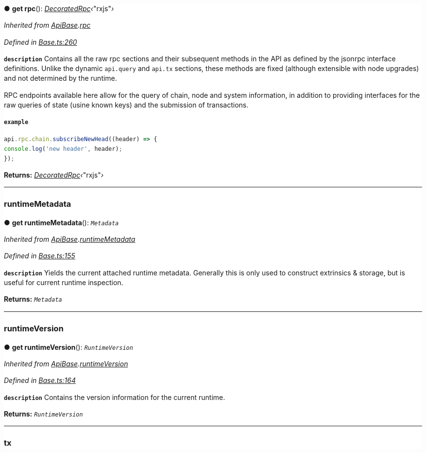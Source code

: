 ● **get rpc**(): *[DecoratedRpc](../interfaces/_types_.decoratedrpc.md)‹*"rxjs"*›*

*Inherited from [ApiBase](_base_.apibase.md).[rpc](_base_.apibase.md#rpc)*

*Defined in [Base.ts:260](https://github.com/polkadot-js/api/blob/66d96d3/packages/api/src/Base.ts#L260)*

**`description`** Contains all the raw rpc sections and their subsequent methods in the API as defined by the jsonrpc interface definitions. Unlike the dynamic `api.query` and `api.tx` sections, these methods are fixed (although extensible with node upgrades) and not determined by the runtime.

RPC endpoints available here allow for the query of chain, node and system information, in addition to providing interfaces for the raw queries of state (usine known keys) and the submission of transactions.

**`example`** 
<BR>

```javascript
api.rpc.chain.subscribeNewHead((header) => {
console.log('new header', header);
});
```

**Returns:** *[DecoratedRpc](../interfaces/_types_.decoratedrpc.md)‹*"rxjs"*›*

___

###  runtimeMetadata

● **get runtimeMetadata**(): *`Metadata`*

*Inherited from [ApiBase](_base_.apibase.md).[runtimeMetadata](_base_.apibase.md#runtimemetadata)*

*Defined in [Base.ts:155](https://github.com/polkadot-js/api/blob/66d96d3/packages/api/src/Base.ts#L155)*

**`description`** Yields the current attached runtime metadata. Generally this is only used to construct extrinsics & storage, but is useful for current runtime inspection.

**Returns:** *`Metadata`*

___

###  runtimeVersion

● **get runtimeVersion**(): *`RuntimeVersion`*

*Inherited from [ApiBase](_base_.apibase.md).[runtimeVersion](_base_.apibase.md#runtimeversion)*

*Defined in [Base.ts:164](https://github.com/polkadot-js/api/blob/66d96d3/packages/api/src/Base.ts#L164)*

**`description`** Contains the version information for the current runtime.

**Returns:** *`RuntimeVersion`*

___

###  tx
